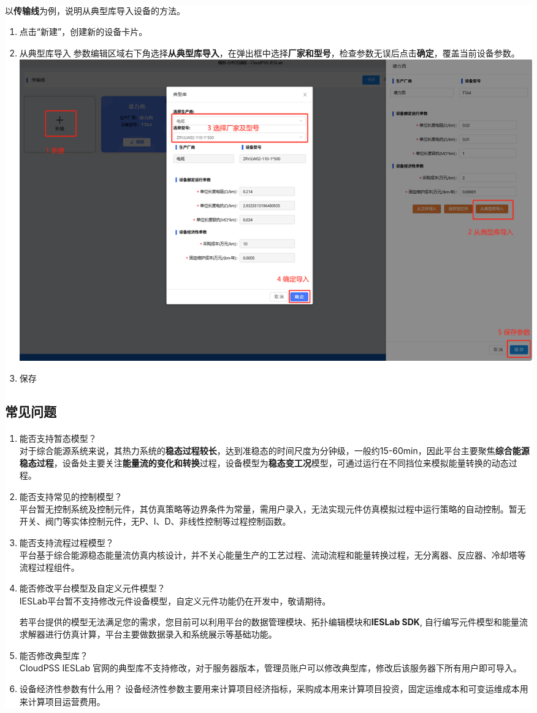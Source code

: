 以**传输线**为例，说明从典型库导入设备的方法。

1. 点击“新建”，创建新的设备卡片。

2. 从典型库导入
   参数编辑区域右下角选择**从典型库导入**，在弹出框中选择**厂家和型号**，检查参数无误后点击**确定**，覆盖当前设备参数。
   ![从典型库导入](./typical-case.png)

3. 保存
</TabItem>
</Tabs>

## 常见问题

1. 能否支持暂态模型？  
   对于综合能源系统来说，其热力系统的**稳态过程较长**，达到准稳态的时间尺度为分钟级，一般约15-60min，因此平台主要聚焦**综合能源稳态过程**，设备处主要关注**能量流的变化和转换**过程，设备模型为**稳态变工况**模型，可通过运行在不同挡位来模拟能量转换的动态过程。

2. 能否支持常见的控制模型？  
   平台暂无控制系统及控制元件，其仿真策略等边界条件为常量，需用户录入，无法实现元件仿真模拟过程中运行策略的自动控制。暂无开关、阀门等实体控制元件，无P、I、D、非线性控制等过程控制函数。

3.	能否支持流程过程模型？  
    平台基于综合能源稳态能量流仿真内核设计，并不关心能量生产的工艺过程、流动流程和能量转换过程，无分离器、反应器、冷却塔等流程过程组件。

4.	能否修改平台模型及自定义元件模型？  
    IESLab平台暂不支持修改元件设备模型，自定义元件功能仍在开发中，敬请期待。

    若平台提供的模型无法满足您的需求，您目前可以利用平台的数据管理模块、拓扑编辑模块和**IESLab SDK**, 自行编写元件模型和能量流求解器进行仿真计算，平台主要做数据录入和系统展示等基础功能。
    
5.	能否修改典型库？  
    CloudPSS IESLab 官网的典型库不支持修改，对于服务器版本，管理员账户可以修改典型库，修改后该服务器下所有用户即可导入。

6. 设备经济性参数有什么用？
   设备经济性参数主要用来计算项目经济指标，采购成本用来计算项目投资，固定运维成本和可变运维成本用来计算项目运营费用。